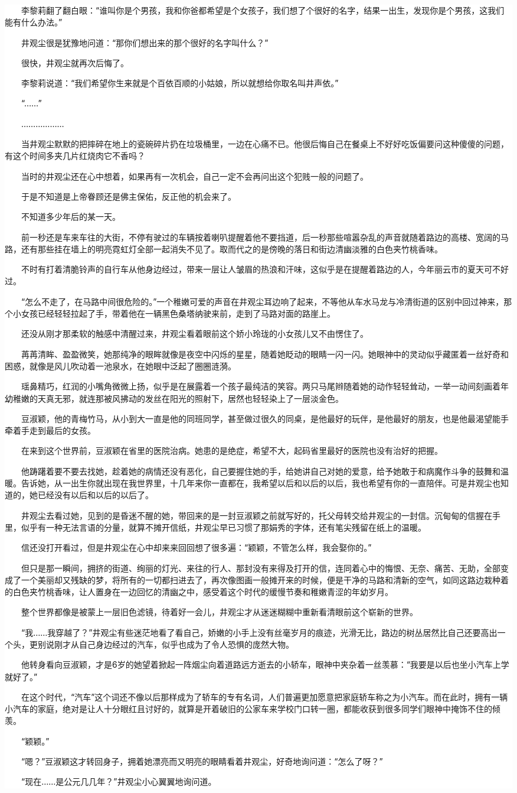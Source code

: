 　　李黎莉翻了翻白眼：“谁叫你是个男孩，我和你爸都希望是个女孩子，我们想了个很好的名字，结果一出生，发现你是个男孩，这我们能有什么办法。”

　　井观尘很是犹豫地问道：“那你们想出来的那个很好的名字叫什么？”

　　很快，井观尘就再次后悔了。

　　李黎莉说道：“我们希望你生来就是个百依百顺的小姑娘，所以就想给你取名叫井声依。”

　　“……”

　　………………

　　当井观尘默默的把摔碎在地上的瓷碗碎片扔在垃圾桶里，一边在心痛不已。他很后悔自己在餐桌上不好好吃饭偏要问这种傻傻的问题，有这个时间多夹几片红烧肉它不香吗？

　　当时的井观尘还在心中想着，如果再有一次机会，自己一定不会再问出这个犯贱一般的问题了。

　　于是不知道是上帝眷顾还是佛主保佑，反正他的机会来了。

　　不知道多少年后的某一天。

　　前一秒还是车来车往的大街，不停有驶过的车辆按着喇叭提醒着他不要挡道，后一秒那些喧嚣杂乱的声音就随着路边的高楼、宽阔的马路，还有那些挂在墙上的明亮霓虹灯全部一起消失不见了。取而代之的是傍晚的落日和街边清幽淡雅的白色夹竹桃香味。

　　不时有打着清脆铃声的自行车从他身边经过，带来一层让人皱眉的热浪和汗味，这似乎是在提醒着路边的人，今年丽云市的夏天可不好过。

　　“怎么不走了，在马路中间很危险的。”一个稚嫩可爱的声音在井观尘耳边响了起来，不等他从车水马龙与冷清街道的区别中回过神来，那个小女孩已经轻轻拉起了手，带着他在一辆黑色桑塔纳驶来前，走到了马路对面的路崖上。

　　还没从刚才那柔软的触感中清醒过来，井观尘看着眼前这个娇小玲珑的小女孩儿又不由愣住了。

　　苒苒清眸、盈盈微笑，她那纯净的眼眸就像是夜空中闪烁的星星，随着她眨动的眼睛一闪一闪。她眼神中的灵动似乎藏匿着一丝好奇和困惑，就像是风儿吹动着一池泉水，在她眼中泛起了圈圈涟漪。

　　瑶鼻精巧，红润的小嘴角微微上扬，似乎是在展露着一个孩子最纯洁的笑容。两只马尾辫随着她的动作轻轻耸动，一举一动间刻画着年幼稚嫩的天真无邪，就连那被风拂动的发丝在阳光的照射下，居然也轻轻染上了一层淡金色。

　　豆淑颖，他的青梅竹马，从小到大一直是他的同班同学，甚至做过很久的同桌，是他最好的玩伴，是他最好的朋友，也是他最渴望能手牵着手走到最后的女孩。

　　在来到这个世界前，豆淑颖在省里的医院治病。她患的是绝症，希望不大，起码省里最好的医院也没有治好的把握。

　　他踌躇着要不要去找她，趁着她的病情还没有恶化，自己要握住她的手，给她讲自己对她的爱意，给予她敢于和病魔作斗争的鼓舞和温暖。告诉她，从一出生你就出现在我世界里，十几年来你一直都在，我希望以后和以后的以后，我也希望有你的一直陪伴。可是井观尘也知道的，她已经没有以后和以后的以后了。

　　井观尘去看过她，见到的是昏迷不醒的她，带回来的是一封豆淑颖之前就写好的，托父母转交给井观尘的一封信。沉甸甸的信握在手里，似乎有一种无法言语的分量，就算不摊开信纸，井观尘早已习惯了那娟秀的字体，还有笔尖残留在纸上的温暖。

　　信还没打开看过，但是井观尘在心中却来来回回想了很多遍：“颖颖，不管怎么样，我会娶你的。”

　　但只是那一瞬间，拥挤的街道、绚丽的灯光、来往的行人、那封没有来得及打开的信，连同着心中的悔恨、无奈、痛苦、无助，全部变成了一个美丽却又残缺的梦，将所有的一切都扫进去了，再次像图画一般摊开来的时候，便是干净的马路和清新的空气，如同这路边栽种着的白色夹竹桃香味，让人置身在一边回忆的清幽之中，感受着这个时代的缓慢节奏和稚嫩青涩的年幼岁月。

　　整个世界都像是被蒙上一层旧色滤镜，待着好一会儿，井观尘才从迷迷糊糊中重新看清眼前这个崭新的世界。

　　“我……我穿越了？”井观尘有些迷茫地看了看自己，娇嫩的小手上没有丝毫岁月的痕迹，光滑无比，路边的树丛居然比自己还要高出一个头，更别说刚才从自己身边经过的汽车，似乎也成为了令人恐惧的庞然大物。

　　他转身看向豆淑颖，才是6岁的她望着掀起一阵烟尘向着道路远方逝去的小轿车，眼神中夹杂着一丝羡慕：“我要是以后也坐小汽车上学就好了。”

　　在这个时代，“汽车”这个词还不像以后那样成为了轿车的专有名词，人们普遍更加愿意把家庭轿车称之为小汽车。而在此时，拥有一辆小汽车的家庭，绝对是让人十分眼红且讨好的，就算是开着破旧的公家车来学校门口转一圈，都能收获到很多同学们眼神中掩饰不住的倾羡。

　　“颖颖。”

　　“嗯？”豆淑颖这才转回身子，拥着她漂亮而又明亮的眼睛看着井观尘，好奇地询问道：“怎么了呀？”

　　“现在……是公元几几年？”井观尘小心翼翼地询问道。
